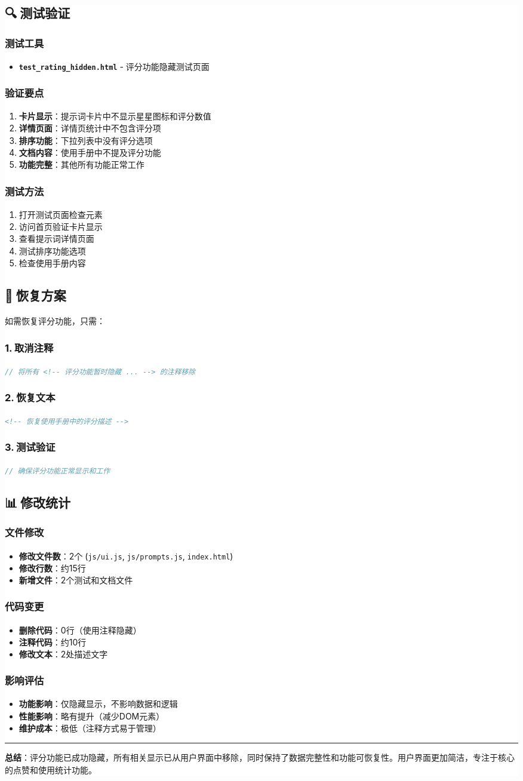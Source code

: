 ## 🔍 测试验证

### 测试工具
- **`test_rating_hidden.html`** - 评分功能隐藏测试页面

### 验证要点
1. **卡片显示**：提示词卡片中不显示星星图标和评分数值
2. **详情页面**：详情页统计中不包含评分项
3. **排序功能**：下拉列表中没有评分选项
4. **文档内容**：使用手册中不提及评分功能
5. **功能完整**：其他所有功能正常工作

### 测试方法
1. 打开测试页面检查元素
2. 访问首页验证卡片显示
3. 查看提示词详情页面
4. 测试排序功能选项
5. 检查使用手册内容

## 🔄 恢复方案

如需恢复评分功能，只需：

### 1. 取消注释
```javascript
// 将所有 <!-- 评分功能暂时隐藏 ... --> 的注释移除
```

### 2. 恢复文本
```html
<!-- 恢复使用手册中的评分描述 -->
```

### 3. 测试验证
```javascript
// 确保评分功能正常显示和工作
```

## 📊 修改统计

### 文件修改
- **修改文件数**：2个 (`js/ui.js`, `js/prompts.js`, `index.html`)
- **修改行数**：约15行
- **新增文件**：2个测试和文档文件

### 代码变更
- **删除代码**：0行（使用注释隐藏）
- **注释代码**：约10行
- **修改文本**：2处描述文字

### 影响评估
- **功能影响**：仅隐藏显示，不影响数据和逻辑
- **性能影响**：略有提升（减少DOM元素）
- **维护成本**：极低（注释方式易于管理）

---

**总结**：评分功能已成功隐藏，所有相关显示已从用户界面中移除，同时保持了数据完整性和功能可恢复性。用户界面更加简洁，专注于核心的点赞和使用统计功能。
